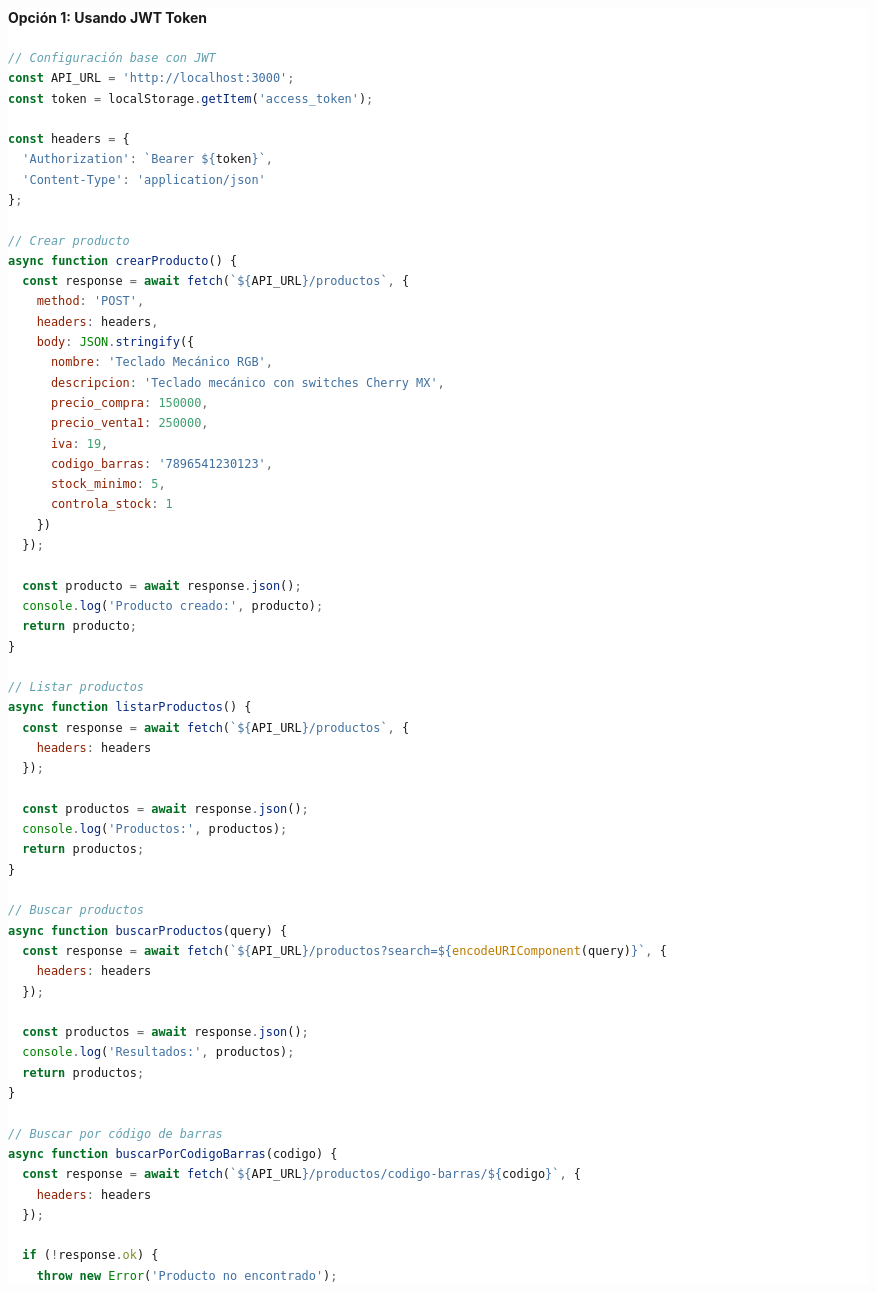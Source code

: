 #### Opción 1: Usando JWT Token

```javascript
// Configuración base con JWT
const API_URL = 'http://localhost:3000';
const token = localStorage.getItem('access_token');

const headers = {
  'Authorization': `Bearer ${token}`,
  'Content-Type': 'application/json'
};

// Crear producto
async function crearProducto() {
  const response = await fetch(`${API_URL}/productos`, {
    method: 'POST',
    headers: headers,
    body: JSON.stringify({
      nombre: 'Teclado Mecánico RGB',
      descripcion: 'Teclado mecánico con switches Cherry MX',
      precio_compra: 150000,
      precio_venta1: 250000,
      iva: 19,
      codigo_barras: '7896541230123',
      stock_minimo: 5,
      controla_stock: 1
    })
  });
  
  const producto = await response.json();
  console.log('Producto creado:', producto);
  return producto;
}

// Listar productos
async function listarProductos() {
  const response = await fetch(`${API_URL}/productos`, {
    headers: headers
  });
  
  const productos = await response.json();
  console.log('Productos:', productos);
  return productos;
}

// Buscar productos
async function buscarProductos(query) {
  const response = await fetch(`${API_URL}/productos?search=${encodeURIComponent(query)}`, {
    headers: headers
  });
  
  const productos = await response.json();
  console.log('Resultados:', productos);
  return productos;
}

// Buscar por código de barras
async function buscarPorCodigoBarras(codigo) {
  const response = await fetch(`${API_URL}/productos/codigo-barras/${codigo}`, {
    headers: headers
  });
  
  if (!response.ok) {
    throw new Error('Producto no encontrado');
```